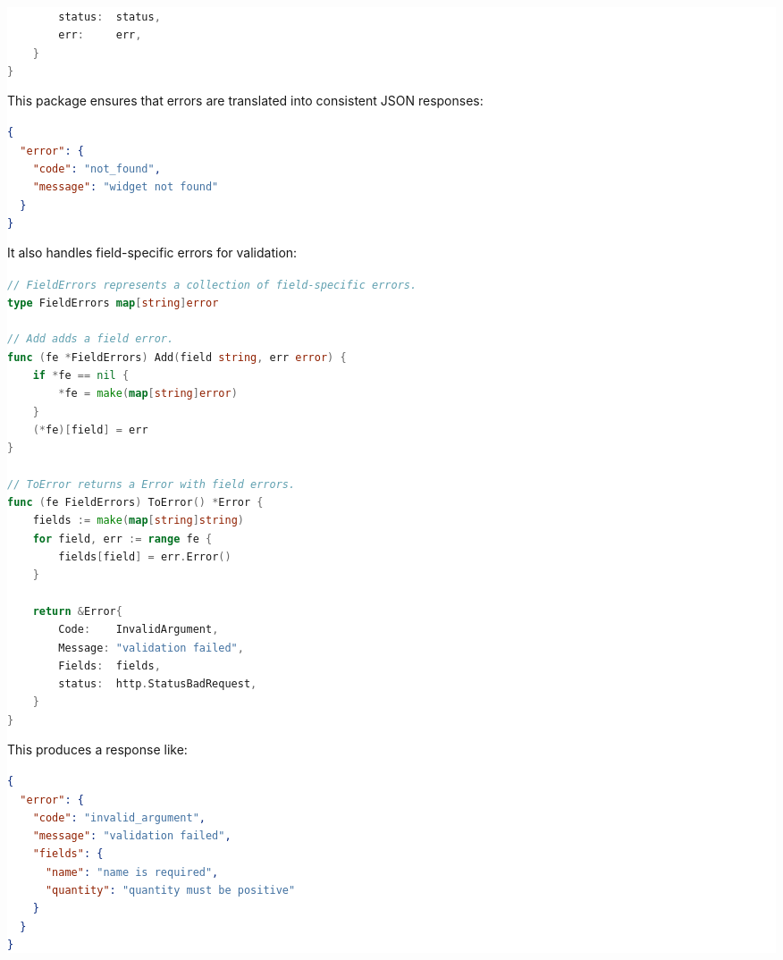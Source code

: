 ```go
        status:  status,
        err:     err,
    }
}
```

This package ensures that errors are translated into consistent JSON responses:

```json
{
  "error": {
    "code": "not_found",
    "message": "widget not found"
  }
}
```

It also handles field-specific errors for validation:

```go
// FieldErrors represents a collection of field-specific errors.
type FieldErrors map[string]error

// Add adds a field error.
func (fe *FieldErrors) Add(field string, err error) {
    if *fe == nil {
        *fe = make(map[string]error)
    }
    (*fe)[field] = err
}

// ToError returns a Error with field errors.
func (fe FieldErrors) ToError() *Error {
    fields := make(map[string]string)
    for field, err := range fe {
        fields[field] = err.Error()
    }

    return &Error{
        Code:    InvalidArgument,
        Message: "validation failed",
        Fields:  fields,
        status:  http.StatusBadRequest,
    }
}
```

This produces a response like:

```json
{
  "error": {
    "code": "invalid_argument",
    "message": "validation failed",
    "fields": {
      "name": "name is required",
      "quantity": "quantity must be positive"
    }
  }
}
```

